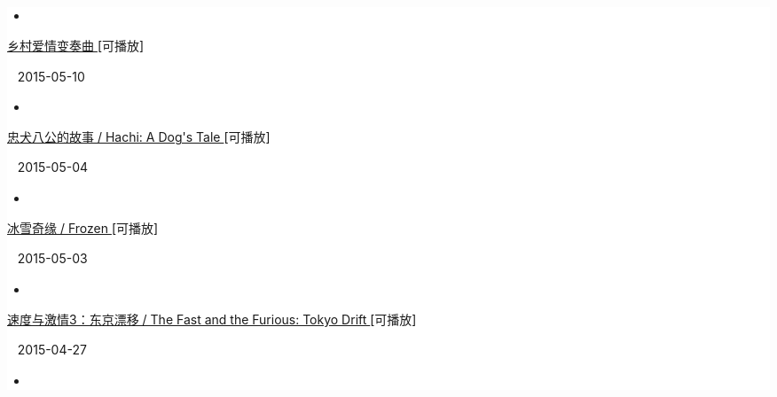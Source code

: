 


	
  * 





[乡村爱情变奏曲 ](http://movie.douban.com/subject/10793497/)[可播放]




   2015-05-10





	
  * 





[忠犬八公的故事 / Hachi: A Dog's Tale ](http://movie.douban.com/subject/3011091/)[可播放]




   2015-05-04





	
  * 





[冰雪奇缘 / Frozen ](http://movie.douban.com/subject/4202982/)[可播放]




   2015-05-03





	
  * 





[速度与激情3：东京漂移 / The Fast and the Furious: Tokyo Drift ](http://movie.douban.com/subject/1652618/)[可播放]




   2015-04-27





	
  * 


